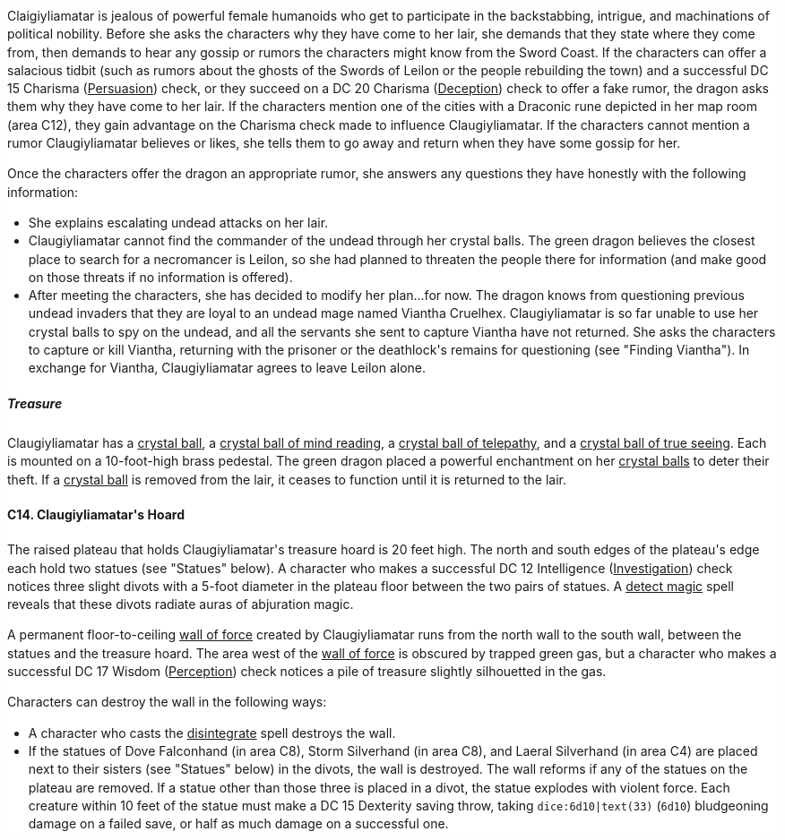 Claigiyliamatar is jealous of powerful female humanoids who get to participate in the backstabbing, intrigue, and machinations of political nobility. Before she asks the characters why they have come to her lair, she demands that they state where they come from, then demands to hear any gossip or rumors the characters might know from the Sword Coast. If the characters can offer a salacious tidbit (such as rumors about the ghosts of the Swords of Leilon or the people rebuilding the town) and a successful DC 15 Charisma ([Persuasion](/3-Mechanics/CLI/rules/skills.md#Persuasion)) check, or they succeed on a DC 20 Charisma ([Deception](/3-Mechanics/CLI/rules/skills.md#Deception)) check to offer a fake rumor, the dragon asks them why they have come to her lair. If the characters mention one of the cities with a Draconic rune depicted in her map room (area C12), they gain advantage on the Charisma check made to influence Claugiyliamatar. If the characters cannot mention a rumor Claugiyliamatar believes or likes, she tells them to go away and return when they have some gossip for her.

Once the characters offer the dragon an appropriate rumor, she answers any questions they have honestly with the following information:

- She explains escalating undead attacks on her lair.  
- Claugiyliamatar cannot find the commander of the undead through her crystal balls. The green dragon believes the closest place to search for a necromancer is Leilon, so she had planned to threaten the people there for information (and make good on those threats if no information is offered).  
- After meeting the characters, she has decided to modify her plan...for now. The dragon knows from questioning previous undead invaders that they are loyal to an undead mage named Viantha Cruelhex. Claugiyliamatar is so far unable to use her crystal balls to spy on the undead, and all the servants she sent to capture Viantha have not returned. She asks the characters to capture or kill Viantha, returning with the prisoner or the deathlock's remains for questioning (see "Finding Viantha"). In exchange for Viantha, Claugiyliamatar agrees to leave Leilon alone.  

##### Treasure

Claugiyliamatar has a [crystal ball](/3-Mechanics/CLI/items/crystal-ball.md), a [crystal ball of mind reading](/3-Mechanics/CLI/items/crystal-ball-of-mind-reading.md), a [crystal ball of telepathy](/3-Mechanics/CLI/items/crystal-ball-of-telepathy.md), and a [crystal ball of true seeing](/3-Mechanics/CLI/items/crystal-ball-of-true-seeing.md). Each is mounted on a 10-foot-high brass pedestal. The green dragon placed a powerful enchantment on her [crystal balls](/3-Mechanics/CLI/items/crystal-ball.md) to deter their theft. If a [crystal ball](/3-Mechanics/CLI/items/crystal-ball.md) is removed from the lair, it ceases to function until it is returned to the lair.

#### C14. Claugiyliamatar's Hoard

The raised plateau that holds Claugiyliamatar's treasure hoard is 20 feet high. The north and south edges of the plateau's edge each hold two statues (see "Statues" below). A character who makes a successful DC 12 Intelligence ([Investigation](/3-Mechanics/CLI/rules/skills.md#Investigation)) check notices three slight divots with a 5-foot diameter in the plateau floor between the two pairs of statues. A [detect magic](/3-Mechanics/CLI/spells/detect-magic.md) spell reveals that these divots radiate auras of abjuration magic.

A permanent floor-to-ceiling [wall of force](/3-Mechanics/CLI/spells/wall-of-force.md) created by Claugiyliamatar runs from the north wall to the south wall, between the statues and the treasure hoard. The area west of the [wall of force](/3-Mechanics/CLI/spells/wall-of-force.md) is obscured by trapped green gas, but a character who makes a successful DC 17 Wisdom ([Perception](/3-Mechanics/CLI/rules/skills.md#Perception)) check notices a pile of treasure slightly silhouetted in the gas.

Characters can destroy the wall in the following ways:

- A character who casts the [disintegrate](/3-Mechanics/CLI/spells/disintegrate.md) spell destroys the wall.  
- If the statues of Dove Falconhand (in area C8), Storm Silverhand (in area C8), and Laeral Silverhand (in area C4) are placed next to their sisters (see "Statues" below) in the divots, the wall is destroyed. The wall reforms if any of the statues on the plateau are removed. If a statue other than those three is placed in a divot, the statue explodes with violent force. Each creature within 10 feet of the statue must make a DC 15 Dexterity saving throw, taking `dice:6d10|text(33)` (`6d10`) bludgeoning damage on a failed save, or half as much damage on a successful one.  
